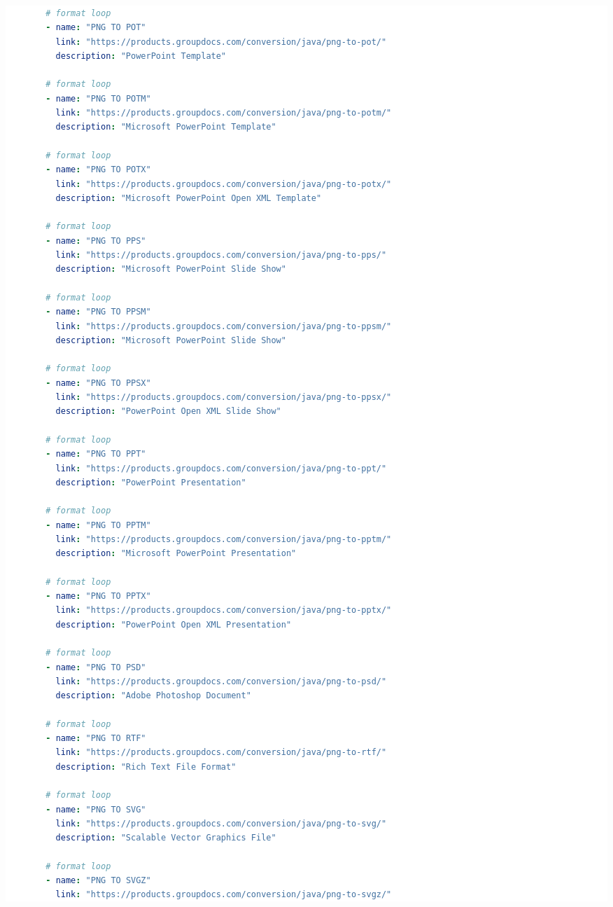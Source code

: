 ```yaml
        # format loop
        - name: "PNG TO POT"
          link: "https://products.groupdocs.com/conversion/java/png-to-pot/"
          description: "PowerPoint Template"

        # format loop
        - name: "PNG TO POTM"
          link: "https://products.groupdocs.com/conversion/java/png-to-potm/"
          description: "Microsoft PowerPoint Template"

        # format loop
        - name: "PNG TO POTX"
          link: "https://products.groupdocs.com/conversion/java/png-to-potx/"
          description: "Microsoft PowerPoint Open XML Template"

        # format loop
        - name: "PNG TO PPS"
          link: "https://products.groupdocs.com/conversion/java/png-to-pps/"
          description: "Microsoft PowerPoint Slide Show"

        # format loop
        - name: "PNG TO PPSM"
          link: "https://products.groupdocs.com/conversion/java/png-to-ppsm/"
          description: "Microsoft PowerPoint Slide Show"

        # format loop
        - name: "PNG TO PPSX"
          link: "https://products.groupdocs.com/conversion/java/png-to-ppsx/"
          description: "PowerPoint Open XML Slide Show"

        # format loop
        - name: "PNG TO PPT"
          link: "https://products.groupdocs.com/conversion/java/png-to-ppt/"
          description: "PowerPoint Presentation"

        # format loop
        - name: "PNG TO PPTM"
          link: "https://products.groupdocs.com/conversion/java/png-to-pptm/"
          description: "Microsoft PowerPoint Presentation"

        # format loop
        - name: "PNG TO PPTX"
          link: "https://products.groupdocs.com/conversion/java/png-to-pptx/"
          description: "PowerPoint Open XML Presentation"

        # format loop
        - name: "PNG TO PSD"
          link: "https://products.groupdocs.com/conversion/java/png-to-psd/"
          description: "Adobe Photoshop Document"

        # format loop
        - name: "PNG TO RTF"
          link: "https://products.groupdocs.com/conversion/java/png-to-rtf/"
          description: "Rich Text File Format"

        # format loop
        - name: "PNG TO SVG"
          link: "https://products.groupdocs.com/conversion/java/png-to-svg/"
          description: "Scalable Vector Graphics File"

        # format loop
        - name: "PNG TO SVGZ"
          link: "https://products.groupdocs.com/conversion/java/png-to-svgz/"
```